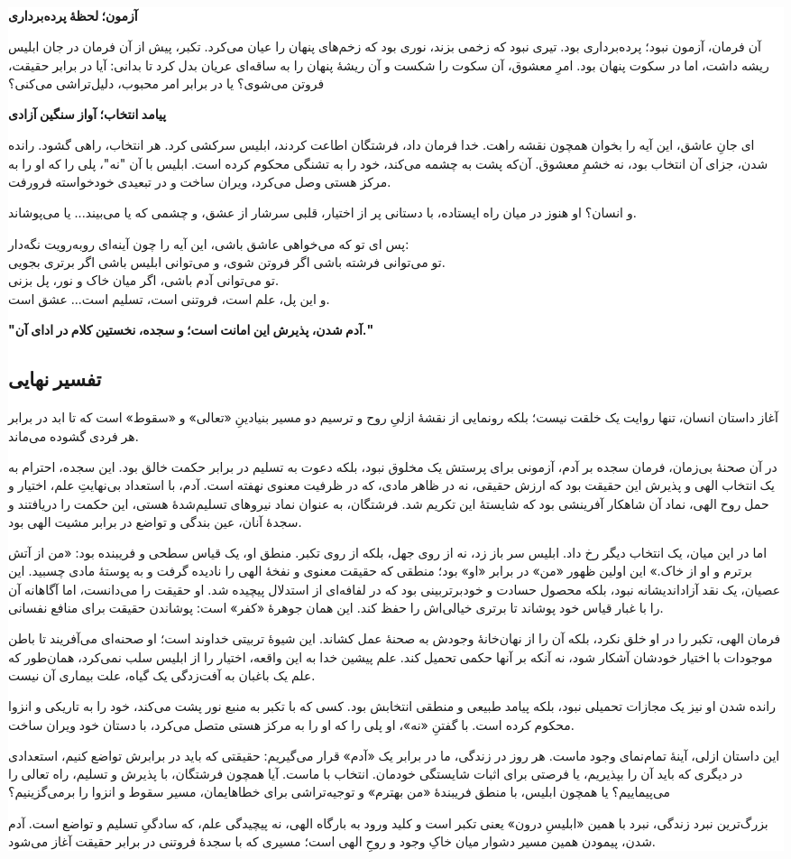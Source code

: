 **آزمون؛ لحظهٔ پرده‌برداری**

آن فرمان، آزمون نبود؛ پرده‌برداری بود. تیری نبود که زخمی بزند، نوری بود که زخم‌های پنهان را عیان می‌کرد. تکبر، پیش از آن فرمان در جان ابلیس ریشه داشت، اما در سکوت پنهان بود. امرِ معشوق، آن سکوت را شکست و آن ریشهٔ پنهان را به ساقه‌ای عریان بدل کرد تا بدانی: آیا در برابر حقیقت، فروتن می‌شوی؟ یا در برابر امر محبوب، دلیل‌تراشی می‌کنی؟

**پیامد انتخاب؛ آواز سنگین آزادی**

ای جانِ عاشق، این آیه را بخوان همچون نقشه راهت. خدا فرمان داد، فرشتگان اطاعت کردند، ابلیس سرکشی کرد. هر انتخاب، راهی گشود. رانده شدن، جزای آن انتخاب بود، نه خشمِ معشوق. آن‌که پشت به چشمه می‌کند، خود را به تشنگی محکوم کرده است. ابلیس با آن "نه"، پلی را که او را به مرکز هستی وصل می‌کرد، ویران ساخت و در تبعیدی خودخواسته فرورفت.

و انسان؟ او هنوز در میان راه ایستاده، با دستانی پر از اختیار، قلبی سرشار از عشق، و چشمی که یا می‌بیند... یا می‌پوشاند.

پس ای تو که می‌خواهی عاشق باشی، این آیه را چون آینه‌ای روبه‌رویت نگه‌دار:  
تو می‌توانی فرشته باشی اگر فروتن شوی، و می‌توانی ابلیس باشی اگر برتری بجویی.  
تو می‌توانی آدم باشی، اگر میان خاک و نور، پل بزنی.  
و این پل، علم است، فروتنی است، تسلیم است... عشق است.

**"آدم شدن، پذیرش این امانت است؛ و سجده، نخستین کلام در ادای آن."**

## تفسیر نهایی

آغاز داستان انسان، تنها روایت یک خلقت نیست؛ بلکه رونمایی از نقشهٔ ازلیِ روح و ترسیم دو مسیر بنیادینِ «تعالی» و «سقوط» است که تا ابد در برابر هر فردی گشوده می‌ماند.

در آن صحنهٔ بی‌زمان، فرمان سجده بر آدم، آزمونی برای پرستش یک مخلوق نبود، بلکه دعوت به تسلیم در برابر حکمت خالق بود. این سجده، احترام به یک انتخاب الهی و پذیرش این حقیقت بود که ارزش حقیقی، نه در ظاهر مادی، که در ظرفیت معنوی نهفته است. آدم، با استعداد بی‌نهایتِ علم، اختیار و حمل روح الهی، نماد آن شاهکار آفرینشی بود که شایستهٔ این تکریم شد. فرشتگان، به عنوان نماد نیروهای تسلیم‌شدهٔ هستی، این حکمت را دریافتند و سجدهٔ آنان، عین بندگی و تواضع در برابر مشیت الهی بود.

اما در این میان، یک انتخاب دیگر رخ داد. ابلیس سر باز زد، نه از روی جهل، بلکه از روی تکبر. منطق او، یک قیاس سطحی و فریبنده بود: «من از آتش برترم و او از خاک.» این اولین ظهور «من» در برابر «او» بود؛ منطقی که حقیقت معنوی و نفخهٔ الهی را نادیده گرفت و به پوستهٔ مادی چسبید. این عصیان، یک نقد آزاداندیشانه نبود، بلکه محصول حسادت و خودبرتربینی بود که در لفافه‌ای از استدلال پیچیده شد. او حقیقت را می‌دانست، اما آگاهانه آن را با غبار قیاس خود پوشاند تا برتری خیالی‌اش را حفظ کند. این همان جوهرهٔ «کفر» است: پوشاندن حقیقت برای منافع نفسانی.

فرمان الهی، تکبر را در او خلق نکرد، بلکه آن را از نهان‌خانهٔ وجودش به صحنهٔ عمل کشاند. این شیوهٔ تربیتی خداوند است؛ او صحنه‌ای می‌آفریند تا باطن موجودات با اختیار خودشان آشکار شود، نه آنکه بر آنها حکمی تحمیل کند. علم پیشین خدا به این واقعه، اختیار را از ابلیس سلب نمی‌کرد، همان‌طور که علم یک باغبان به آفت‌زدگی یک گیاه، علت بیماری آن نیست.

رانده شدن او نیز یک مجازات تحمیلی نبود، بلکه پیامد طبیعی و منطقی انتخابش بود. کسی که با تکبر به منبع نور پشت می‌کند، خود را به تاریکی و انزوا محکوم کرده است. با گفتنِ «نه»، او پلی را که او را به مرکز هستی متصل می‌کرد، با دستان خود ویران ساخت.

این داستان ازلی، آینهٔ تمام‌نمای وجود ماست. هر روز در زندگی، ما در برابر یک «آدم» قرار می‌گیریم: حقیقتی که باید در برابرش تواضع کنیم، استعدادی در دیگری که باید آن را بپذیریم، یا فرصتی برای اثبات شایستگی خودمان. انتخاب با ماست. آیا همچون فرشتگان، با پذیرش و تسلیم، راه تعالی را می‌پیماییم؟ یا همچون ابلیس، با منطق فریبندهٔ «من بهترم» و توجیه‌تراشی برای خطاهایمان، مسیر سقوط و انزوا را برمی‌گزینیم؟

بزرگ‌ترین نبرد زندگی، نبرد با همین «ابلیسِ درون» یعنی تکبر است و کلید ورود به بارگاه الهی، نه پیچیدگی علم، که سادگیِ تسلیم و تواضع است. آدم شدن، پیمودن همین مسیر دشوار میان خاکِ وجود و روحِ الهی است؛ مسیری که با سجدهٔ فروتنی در برابر حقیقت آغاز می‌شود.